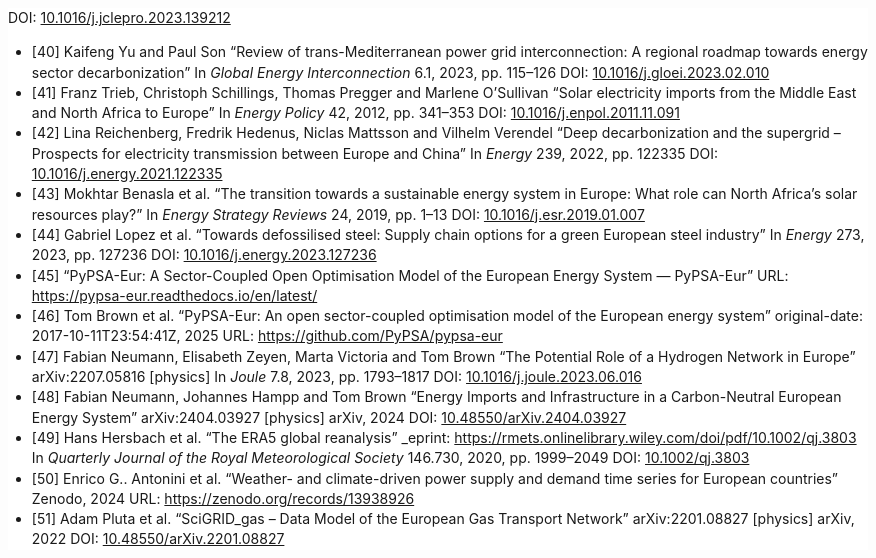   DOI: [10.1016/j.jclepro.2023.139212](https://dx.doi.org/10.1016/j.jclepro.2023.139212)
* [40]
  Kaifeng Yu and Paul Son
  “Review of trans-Mediterranean power grid interconnection: A regional roadmap towards energy sector decarbonization”
  In *Global Energy Interconnection* 6.1, 2023, pp. 115–126
  DOI: [10.1016/j.gloei.2023.02.010](https://dx.doi.org/10.1016/j.gloei.2023.02.010)
* [41]
  Franz Trieb, Christoph Schillings, Thomas Pregger and Marlene O’Sullivan
  “Solar electricity imports from the Middle East and North Africa to Europe”
  In *Energy Policy* 42, 2012, pp. 341–353
  DOI: [10.1016/j.enpol.2011.11.091](https://dx.doi.org/10.1016/j.enpol.2011.11.091)
* [42]
  Lina Reichenberg, Fredrik Hedenus, Niclas Mattsson and Vilhelm Verendel
  “Deep decarbonization and the supergrid – Prospects for electricity transmission between Europe and China”
  In *Energy* 239, 2022, pp. 122335
  DOI: [10.1016/j.energy.2021.122335](https://dx.doi.org/10.1016/j.energy.2021.122335)
* [43]
  Mokhtar Benasla et al.
  “The transition towards a sustainable energy system in Europe: What role can North Africa’s solar resources play?”
  In *Energy Strategy Reviews* 24, 2019, pp. 1–13
  DOI: [10.1016/j.esr.2019.01.007](https://dx.doi.org/10.1016/j.esr.2019.01.007)
* [44]
  Gabriel Lopez et al.
  “Towards defossilised steel: Supply chain options for a green European steel industry”
  In *Energy* 273, 2023, pp. 127236
  DOI: [10.1016/j.energy.2023.127236](https://dx.doi.org/10.1016/j.energy.2023.127236)
* [45]
  “PyPSA-Eur: A Sector-Coupled Open Optimisation Model of the European Energy System — PyPSA-Eur”
  URL: <https://pypsa-eur.readthedocs.io/en/latest/>
* [46]
  Tom Brown et al.
  “PyPSA-Eur: An open sector-coupled optimisation model of the European energy system” original-date: 2017-10-11T23:54:41Z, 2025
  URL: <https://github.com/PyPSA/pypsa-eur>
* [47]
  Fabian Neumann, Elisabeth Zeyen, Marta Victoria and Tom Brown
  “The Potential Role of a Hydrogen Network in Europe” arXiv:2207.05816 [physics]
  In *Joule* 7.8, 2023, pp. 1793–1817
  DOI: [10.1016/j.joule.2023.06.016](https://dx.doi.org/10.1016/j.joule.2023.06.016)
* [48]
  Fabian Neumann, Johannes Hampp and Tom Brown
  “Energy Imports and Infrastructure in a Carbon-Neutral European Energy System” arXiv:2404.03927 [physics]
  arXiv, 2024
  DOI: [10.48550/arXiv.2404.03927](https://dx.doi.org/10.48550/arXiv.2404.03927)
* [49]
  Hans Hersbach et al.
  “The ERA5 global reanalysis” \_eprint: https://rmets.onlinelibrary.wiley.com/doi/pdf/10.1002/qj.3803
  In *Quarterly Journal of the Royal Meteorological Society* 146.730, 2020, pp. 1999–2049
  DOI: [10.1002/qj.3803](https://dx.doi.org/10.1002/qj.3803)
* [50]
  Enrico G.. Antonini et al.
  “Weather- and climate-driven power supply and demand time series for European countries”
  Zenodo, 2024
  URL: <https://zenodo.org/records/13938926>
* [51]
  Adam Pluta et al.
  “SciGRID\_gas – Data Model of the European Gas Transport Network” arXiv:2201.08827 [physics]
  arXiv, 2022
  DOI: [10.48550/arXiv.2201.08827](https://dx.doi.org/10.48550/arXiv.2201.08827)